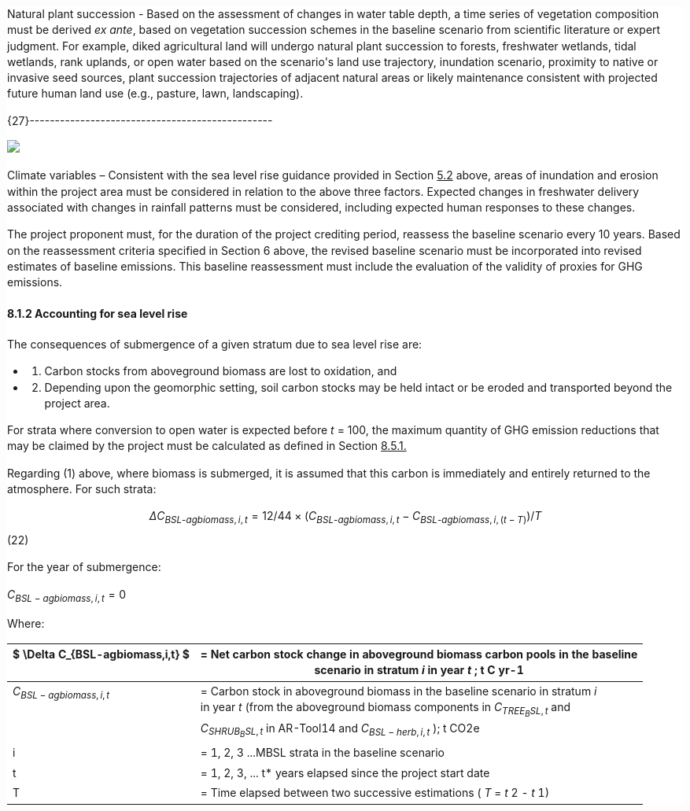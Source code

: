 Natural plant succession - Based on the assessment of changes in water table depth, a time series of vegetation composition must be derived *ex ante*, based on vegetation succession schemes in the baseline scenario from scientific literature or expert judgment. For example, diked agricultural land will undergo natural plant succession to forests, freshwater wetlands, tidal wetlands, rank uplands, or open water based on the scenario's land use trajectory, inundation scenario, proximity to native or invasive seed sources, plant succession trajectories of adjacent natural areas or likely maintenance consistent with projected future human land use (e.g., pasture, lawn, landscaping).

{27}------------------------------------------------

![](_page_27_Picture_1.jpeg)

Climate variables – Consistent with the sea level rise guidance provided in Section [5.2](#page-13-0) above, areas of inundation and erosion within the project area must be considered in relation to the above three factors. Expected changes in freshwater delivery associated with changes in rainfall patterns must be considered, including expected human responses to these changes.

The project proponent must, for the duration of the project crediting period, reassess the baseline scenario every 10 years. Based on the reassessment criteria specified in Section 6 above, the revised baseline scenario must be incorporated into revised estimates of baseline emissions. This baseline reassessment must include the evaluation of the validity of proxies for GHG emissions.

#### 8.1.2 Accounting for sea level rise

The consequences of submergence of a given stratum due to sea level rise are:

- 1) Carbon stocks from aboveground biomass are lost to oxidation, and
- 2) Depending upon the geomorphic setting, soil carbon stocks may be held intact or be eroded and transported beyond the project area.

For strata where conversion to open water is expected before *t* = 100, the maximum quantity of GHG emission reductions that may be claimed by the project must be calculated as defined in Section [8.5.1.](#page-59-1)

Regarding (1) above, where biomass is submerged, it is assumed that this carbon is immediately and entirely returned to the atmosphere. For such strata:

$$
\Delta C_{BSL\text{-}agbiomass,i,t} = 12/44 \times (C_{BSL\text{-}agbiomass,i,t} - C_{BSL\text{-}agbiomass,i,(t-T)}) / T
$$
 (22)

For the year of submergence:

 $C_{BSL-agbiomass,i,t} = 0$ 

Where:

| $             \Delta C_{BSL-agbiomass,i,t}         $ | = Net carbon stock change in aboveground biomass carbon pools in the baseline<br>scenario in stratum <i>i</i> in year <i>t</i> ; t C yr-1                                                                                                  |
|------------------------------------------------------|--------------------------------------------------------------------------------------------------------------------------------------------------------------------------------------------------------------------------------------------|
| $C_{BSL-agbiomass,i,t}$                              | = Carbon stock in aboveground biomass in the baseline scenario in stratum <i>i</i><br>in year <i>t</i> (from the aboveground biomass components in $C_{TREE_BSL,t}$ and<br>$C_{SHRUB_BSL,t}$ in AR-Tool14 and $C_{BSL-herb,i,t}$ ); t CO2e |
| i                                                    | = 1, 2, 3 ...MBSL strata in the baseline scenario                                                                                                                                                                                          |
| t                                                    | = 1, 2, 3, ... t* years elapsed since the project start date                                                                                                                                                                               |
| T                                                    | = Time elapsed between two successive estimations ( <i>T</i> = <i>t</i> 2 - <i>t</i> 1)                                                                                                                                                    |
